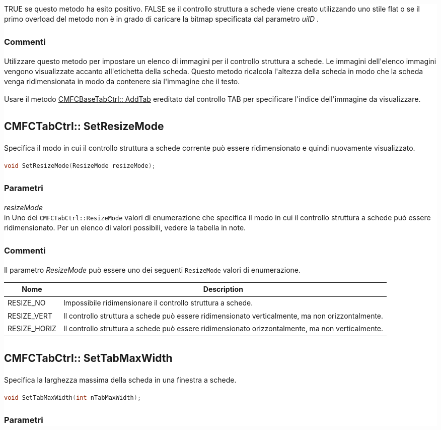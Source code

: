 TRUE se questo metodo ha esito positivo. FALSE se il controllo struttura a schede viene creato utilizzando uno stile flat o se il primo overload del metodo non è in grado di caricare la bitmap specificata dal parametro *uiID* .

### <a name="remarks"></a>Commenti

Utilizzare questo metodo per impostare un elenco di immagini per il controllo struttura a schede. Le immagini dell'elenco immagini vengono visualizzate accanto all'etichetta della scheda. Questo metodo ricalcola l'altezza della scheda in modo che la scheda venga ridimensionata in modo da contenere sia l'immagine che il testo.

Usare il metodo [CMFCBaseTabCtrl:: AddTab](../../mfc/reference/cmfcbasetabctrl-class.md#addtab) ereditato dal controllo TAB per specificare l'indice dell'immagine da visualizzare.

## <a name="cmfctabctrlsetresizemode"></a><a name="setresizemode"></a> CMFCTabCtrl:: SetResizeMode

Specifica il modo in cui il controllo struttura a schede corrente può essere ridimensionato e quindi nuovamente visualizzato.

```cpp
void SetResizeMode(ResizeMode resizeMode);
```

### <a name="parameters"></a>Parametri

*resizeMode*<br/>
in Uno dei `CMFCTabCtrl::ResizeMode` valori di enumerazione che specifica il modo in cui il controllo struttura a schede può essere ridimensionato. Per un elenco di valori possibili, vedere la tabella in note.

### <a name="remarks"></a>Commenti

Il parametro *ResizeMode* può essere uno dei seguenti `ResizeMode` valori di enumerazione.

|Nome|Description|
|----------|-----------------|
|RESIZE_NO|Impossibile ridimensionare il controllo struttura a schede.|
|RESIZE_VERT|Il controllo struttura a schede può essere ridimensionato verticalmente, ma non orizzontalmente.|
|RESIZE_HORIZ|Il controllo struttura a schede può essere ridimensionato orizzontalmente, ma non verticalmente.|

## <a name="cmfctabctrlsettabmaxwidth"></a><a name="settabmaxwidth"></a> CMFCTabCtrl:: SetTabMaxWidth

Specifica la larghezza massima della scheda in una finestra a schede.

```cpp
void SetTabMaxWidth(int nTabMaxWidth);
```

### <a name="parameters"></a>Parametri

